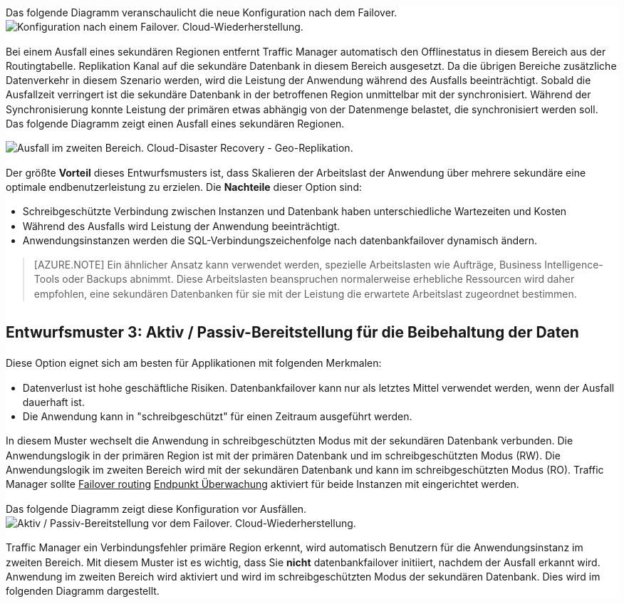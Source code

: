 Das folgende Diagramm veranschaulicht die neue Konfiguration nach dem Failover.
![Konfiguration nach einem Failover. Cloud-Wiederherstellung.](./media/sql-database-designing-cloud-solutions-for-disaster-recovery/pattern2-2.png)

Bei einem Ausfall eines sekundären Regionen entfernt Traffic Manager automatisch den Offlinestatus in diesem Bereich aus der Routingtabelle. Replikation Kanal auf die sekundäre Datenbank in diesem Bereich ausgesetzt. Da die übrigen Bereiche zusätzliche Datenverkehr in diesem Szenario werden, wird die Leistung der Anwendung während des Ausfalls beeinträchtigt. Sobald die Ausfallzeit verringert ist die sekundäre Datenbank in der betroffenen Region unmittelbar mit der synchronisiert. Während der Synchronisierung konnte Leistung der primären etwas abhängig von der Datenmenge belastet, die synchronisiert werden soll. Das folgende Diagramm zeigt einen Ausfall eines sekundären Regionen.

![Ausfall im zweiten Bereich. Cloud-Disaster Recovery - Geo-Replikation.](./media/sql-database-designing-cloud-solutions-for-disaster-recovery/pattern2-3.png)

Der größte **Vorteil** dieses Entwurfsmusters ist, dass Skalieren der Arbeitslast der Anwendung über mehrere sekundäre eine optimale endbenutzerleistung zu erzielen. Die **Nachteile** dieser Option sind:

+ Schreibgeschützte Verbindung zwischen Instanzen und Datenbank haben unterschiedliche Wartezeiten und Kosten
+ Während des Ausfalls wird Leistung der Anwendung beeinträchtigt.
+ Anwendungsinstanzen werden die SQL-Verbindungszeichenfolge nach datenbankfailover dynamisch ändern.  

> [AZURE.NOTE] Ein ähnlicher Ansatz kann verwendet werden, spezielle Arbeitslasten wie Aufträge, Business Intelligence-Tools oder Backups abnimmt. Diese Arbeitslasten beanspruchen normalerweise erhebliche Ressourcen wird daher empfohlen, eine sekundären Datenbanken für sie mit der Leistung die erwartete Arbeitslast zugeordnet bestimmen.

## <a name="design-pattern-3-active-passive-deployment-for-data-preservation"></a>Entwurfsmuster 3: Aktiv / Passiv-Bereitstellung für die Beibehaltung der Daten  
Diese Option eignet sich am besten für Applikationen mit folgenden Merkmalen:

+ Datenverlust ist hohe geschäftliche Risiken. Datenbankfailover kann nur als letztes Mittel verwendet werden, wenn der Ausfall dauerhaft ist.
+ Die Anwendung kann in "schreibgeschützt" für einen Zeitraum ausgeführt werden.

In diesem Muster wechselt die Anwendung in schreibgeschützten Modus mit der sekundären Datenbank verbunden. Die Anwendungslogik in der primären Region ist mit der primären Datenbank und im schreibgeschützten Modus (RW). Die Anwendungslogik im zweiten Bereich wird mit der sekundären Datenbank und kann im schreibgeschützten Modus (RO).  Traffic Manager sollte [Failover routing](../traffic-manager/traffic-manager-configure-failover-routing-method.md) [Endpunkt Überwachung](../traffic-manager/traffic-manager-monitoring.md) aktiviert für beide Instanzen mit eingerichtet werden.

Das folgende Diagramm zeigt diese Konfiguration vor Ausfällen.
![Aktiv / Passiv-Bereitstellung vor dem Failover. Cloud-Wiederherstellung.](./media/sql-database-designing-cloud-solutions-for-disaster-recovery/pattern3-1.png)

Traffic Manager ein Verbindungsfehler primäre Region erkennt, wird automatisch Benutzern für die Anwendungsinstanz im zweiten Bereich. Mit diesem Muster ist es wichtig, dass Sie **nicht** datenbankfailover initiiert, nachdem der Ausfall erkannt wird. Anwendung im zweiten Bereich wird aktiviert und wird im schreibgeschützten Modus der sekundären Datenbank. Dies wird im folgenden Diagramm dargestellt.
